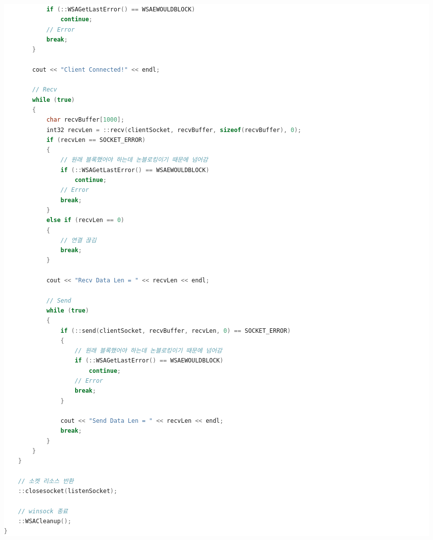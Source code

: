 ```cpp
			if (::WSAGetLastError() == WSAEWOULDBLOCK)
				continue;
			// Error
			break;
		}

		cout << "Client Connected!" << endl;

		// Recv
		while (true)
		{
			char recvBuffer[1000];
			int32 recvLen = ::recv(clientSocket, recvBuffer, sizeof(recvBuffer), 0);
			if (recvLen == SOCKET_ERROR)
			{
				// 원래 블록했어야 하는데 논블로킹이기 때문에 넘어감
				if (::WSAGetLastError() == WSAEWOULDBLOCK)
					continue;
				// Error
				break;
			}
			else if (recvLen == 0)
			{
				// 연결 끊김
				break;
			}

			cout << "Recv Data Len = " << recvLen << endl;

			// Send
			while (true)
			{
				if (::send(clientSocket, recvBuffer, recvLen, 0) == SOCKET_ERROR)
				{
					// 원래 블록했어야 하는데 논블로킹이기 때문에 넘어감
					if (::WSAGetLastError() == WSAEWOULDBLOCK)
						continue;
					// Error
					break;
				}

				cout << "Send Data Len = " << recvLen << endl;
				break;
			}
		}
	}

	// 소켓 리소스 반환
	::closesocket(listenSocket);

	// winsock 종료
	::WSACleanup();
}
```

